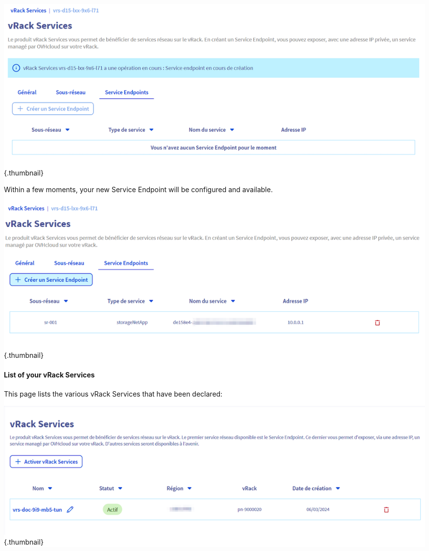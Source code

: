 ![overview 01](images/17-VRS.png){.thumbnail}

Within a few moments, your new Service Endpoint will be configured and available.

![overview 01](images/18-VRS.png){.thumbnail}

#### List of your vRack Services

This page lists the various vRack Services that have been declared:

![overview 01](images/01-VRS-v2.png){.thumbnail}
